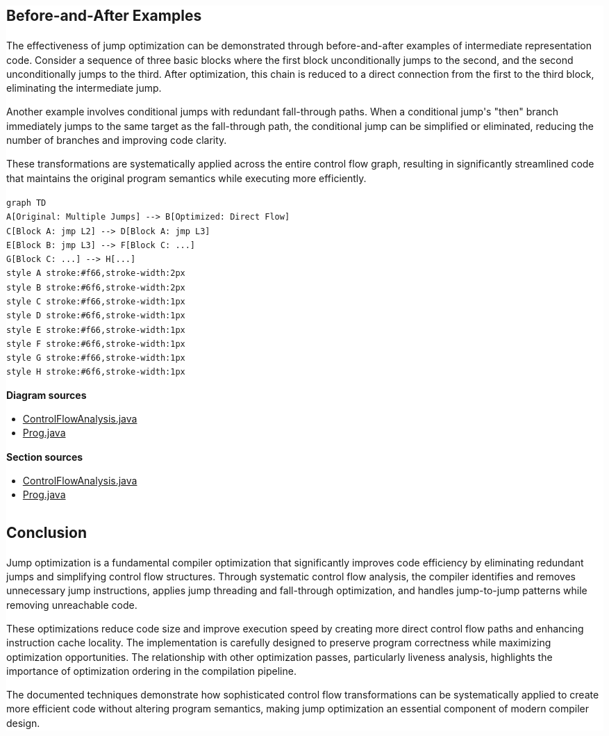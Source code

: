 ## Before-and-After Examples
The effectiveness of jump optimization can be demonstrated through before-and-after examples of intermediate representation code. Consider a sequence of three basic blocks where the first block unconditionally jumps to the second, and the second unconditionally jumps to the third. After optimization, this chain is reduced to a direct connection from the first to the third block, eliminating the intermediate jump.

Another example involves conditional jumps with redundant fall-through paths. When a conditional jump's "then" branch immediately jumps to the same target as the fall-through path, the conditional jump can be simplified or eliminated, reducing the number of branches and improving code clarity.

These transformations are systematically applied across the entire control flow graph, resulting in significantly streamlined code that maintains the original program semantics while executing more efficiently.

```mermaid
graph TD
A[Original: Multiple Jumps] --> B[Optimized: Direct Flow]
C[Block A: jmp L2] --> D[Block A: jmp L3]
E[Block B: jmp L3] --> F[Block C: ...]
G[Block C: ...] --> H[...]
style A stroke:#f66,stroke-width:2px
style B stroke:#6f6,stroke-width:2px
style C stroke:#f66,stroke-width:1px
style D stroke:#6f6,stroke-width:1px
style E stroke:#f66,stroke-width:1px
style F stroke:#6f6,stroke-width:1px
style G stroke:#f66,stroke-width:1px
style H stroke:#6f6,stroke-width:1px
```

**Diagram sources**
- [ControlFlowAnalysis.java](file://ep20/src/main/java/org/teachfx/antlr4/ep20/pass/cfg/ControlFlowAnalysis.java#L13-L67)
- [Prog.java](file://ep20/src/main/java/org/teachfx/antlr4/ep20/ir/Prog.java#L36-L70)

**Section sources**
- [ControlFlowAnalysis.java](file://ep20/src/main/java/org/teachfx/antlr4/ep20/pass/cfg/ControlFlowAnalysis.java#L13-L67)
- [Prog.java](file://ep20/src/main/java/org/teachfx/antlr4/ep20/ir/Prog.java#L36-L70)

## Conclusion
Jump optimization is a fundamental compiler optimization that significantly improves code efficiency by eliminating redundant jumps and simplifying control flow structures. Through systematic control flow analysis, the compiler identifies and removes unnecessary jump instructions, applies jump threading and fall-through optimization, and handles jump-to-jump patterns while removing unreachable code.

These optimizations reduce code size and improve execution speed by creating more direct control flow paths and enhancing instruction cache locality. The implementation is carefully designed to preserve program correctness while maximizing optimization opportunities. The relationship with other optimization passes, particularly liveness analysis, highlights the importance of optimization ordering in the compilation pipeline.

The documented techniques demonstrate how sophisticated control flow transformations can be systematically applied to create more efficient code without altering program semantics, making jump optimization an essential component of modern compiler design.